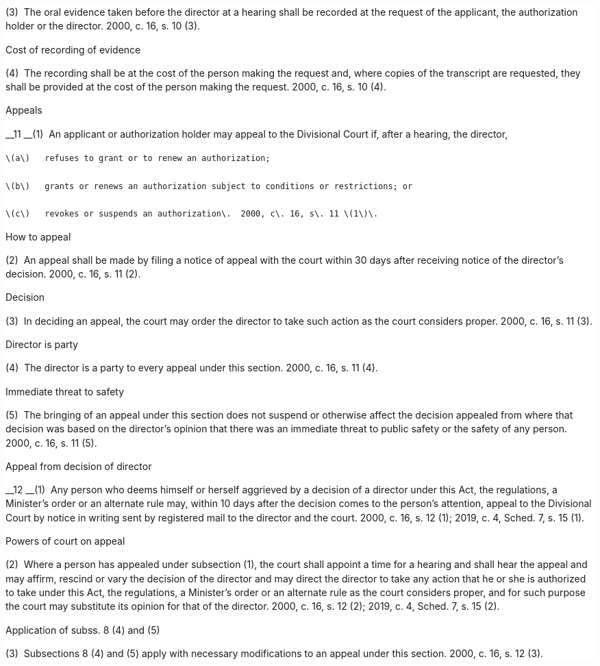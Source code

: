 \(3\)  The oral evidence taken before the director at a hearing shall be recorded at the request of the applicant, the authorization holder or the director\.  2000, c\. 16, s\. 10 \(3\)\.

Cost of recording of evidence

\(4\)  The recording shall be at the cost of the person making the request and, where copies of the transcript are requested, they shall be provided at the cost of the person making the request\.  2000, c\. 16, s\. 10 \(4\)\.

Appeals

<a id="BK46"></a>__11 __\(1\)  An applicant or authorization holder may appeal to the Divisional Court if, after a hearing, the director,

	\(a\)	refuses to grant or to renew an authorization;

	\(b\)	grants or renews an authorization subject to conditions or restrictions; or

	\(c\)	revokes or suspends an authorization\.  2000, c\. 16, s\. 11 \(1\)\.

How to appeal 

\(2\)  An appeal shall be made by filing a notice of appeal with the court within 30 days after receiving notice of the director’s decision\.  2000, c\. 16, s\. 11 \(2\)\.

Decision

\(3\)  In deciding an appeal, the court may order the director to take such action as the court considers proper\.  2000, c\. 16, s\. 11 \(3\)\.

Director is party

\(4\)  The director is a party to every appeal under this section\.  2000, c\. 16, s\. 11 \(4\)\.

Immediate threat to safety

\(5\)  The bringing of an appeal under this section does not suspend or otherwise affect the decision appealed from where that decision was based on the director’s opinion that there was an immediate threat to public safety or the safety of any person\.  2000, c\. 16, s\. 11 \(5\)\.

Appeal from decision of director

<a id="BK47"></a>__12 __\(1\)  Any person who deems himself or herself aggrieved by a decision of a director under this Act, the regulations, a Minister’s order or an alternate rule may, within 10 days after the decision comes to the person’s attention, appeal to the Divisional Court by notice in writing sent by registered mail to the director and the court\.  2000, c\. 16, s\. 12 \(1\); 2019, c\. 4, Sched\. 7, s\. 15 \(1\)\.

Powers of court on appeal

\(2\)  Where a person has appealed under subsection \(1\), the court shall appoint a time for a hearing and shall hear the appeal and may affirm, rescind or vary the decision of the director and may direct the director to take any action that he or she is authorized to take under this Act, the regulations, a Minister’s order or an alternate rule as the court considers proper, and for such purpose the court may substitute its opinion for that of the director\.  2000, c\. 16, s\. 12 \(2\); 2019, c\. 4, Sched\. 7, s\. 15 \(2\)\.

Application of subss\. 8 \(4\) and \(5\)

\(3\)  Subsections 8 \(4\) and \(5\) apply with necessary modifications to an appeal under this section\.  2000, c\. 16, s\. 12 \(3\)\.

